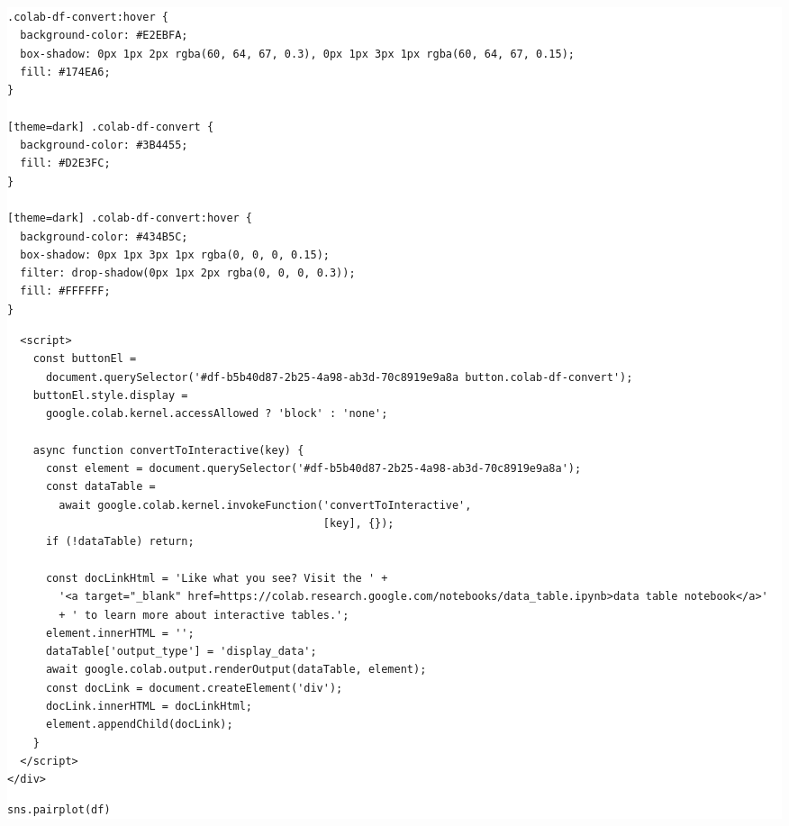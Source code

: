     .colab-df-convert:hover {
      background-color: #E2EBFA;
      box-shadow: 0px 1px 2px rgba(60, 64, 67, 0.3), 0px 1px 3px 1px rgba(60, 64, 67, 0.15);
      fill: #174EA6;
    }

    [theme=dark] .colab-df-convert {
      background-color: #3B4455;
      fill: #D2E3FC;
    }

    [theme=dark] .colab-df-convert:hover {
      background-color: #434B5C;
      box-shadow: 0px 1px 3px 1px rgba(0, 0, 0, 0.15);
      filter: drop-shadow(0px 1px 2px rgba(0, 0, 0, 0.3));
      fill: #FFFFFF;
    }
  </style>

      <script>
        const buttonEl =
          document.querySelector('#df-b5b40d87-2b25-4a98-ab3d-70c8919e9a8a button.colab-df-convert');
        buttonEl.style.display =
          google.colab.kernel.accessAllowed ? 'block' : 'none';

        async function convertToInteractive(key) {
          const element = document.querySelector('#df-b5b40d87-2b25-4a98-ab3d-70c8919e9a8a');
          const dataTable =
            await google.colab.kernel.invokeFunction('convertToInteractive',
                                                     [key], {});
          if (!dataTable) return;

          const docLinkHtml = 'Like what you see? Visit the ' +
            '<a target="_blank" href=https://colab.research.google.com/notebooks/data_table.ipynb>data table notebook</a>'
            + ' to learn more about interactive tables.';
          element.innerHTML = '';
          dataTable['output_type'] = 'display_data';
          await google.colab.output.renderOutput(dataTable, element);
          const docLink = document.createElement('div');
          docLink.innerHTML = docLinkHtml;
          element.appendChild(docLink);
        }
      </script>
    </div>
  </div>





```python
sns.pairplot(df)
```


